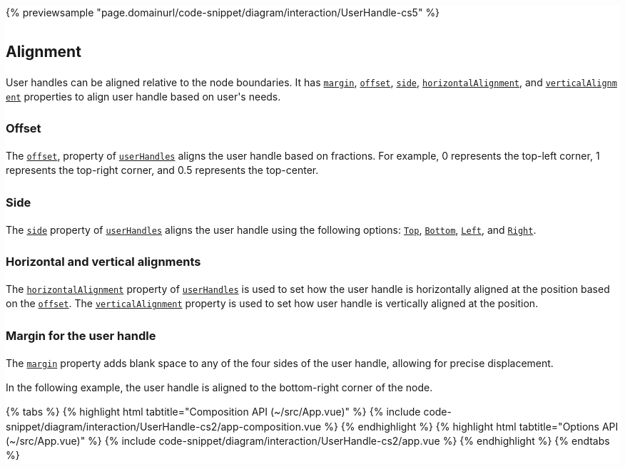 {% previewsample "page.domainurl/code-snippet/diagram/interaction/UserHandle-cs5" %}

## Alignment

User handles can be aligned relative to the node boundaries. It has [`margin`](https://ej2.syncfusion.com/vue/documentation/api/diagram/userHandleModel/#margin), [`offset`](https://ej2.syncfusion.com/vue/documentation/api/diagram/userHandleModel/#offset), [`side`](https://ej2.syncfusion.com/vue/documentation/api/diagram/userHandleModel/#side), [`horizontalAlignment`](https://ej2.syncfusion.com/vue/documentation/api/diagram/userHandleModel/#horizontalalignment), and [`verticalAlignment`](https://ej2.syncfusion.com/vue/documentation/api/diagram/userHandleModel/#verticalalignment) properties to align user handle based on user's needs.

### Offset

The [`offset`](https://ej2.syncfusion.com/vue/documentation/api/diagram/userHandleModel/#offset), property of [`userHandles`](https://ej2.syncfusion.com/vue/documentation/api/diagram/selectorModel/#userhandles) aligns the user handle based on fractions. For example, 0 represents the top-left corner, 1 represents the top-right corner, and 0.5 represents the top-center.

### Side

The [`side`](https://ej2.syncfusion.com/vue/documentation/api/diagram/userHandleModel/#side) property of [`userHandles`](https://ej2.syncfusion.com/vue/documentation/api/diagram/selectorModel/#userhandles) aligns the user handle using the following options: [`Top`](https://ej2.syncfusion.com/vue/documentation/api/diagram/userHandleModel/#side), [`Bottom`](https://ej2.syncfusion.com/vue/documentation/api/diagram/userHandleModel/#side), [`Left`](https://ej2.syncfusion.com/vue/documentation/api/diagram/userHandleModel/#side), and [`Right`](https://ej2.syncfusion.com/vue/documentation/api/diagram/userHandleModel/#side).

### Horizontal and vertical alignments

The [`horizontalAlignment`](https://ej2.syncfusion.com/vue/documentation/api/diagram/userHandleModel/#horizontalalignment) property of [`userHandles`](https://ej2.syncfusion.com/vue/documentation/api/diagram/selectorModel/#userhandles) is used to set how the user handle is horizontally aligned at the position based on the [`offset`](https://ej2.syncfusion.com/vue/documentation/api/diagram/userHandleModel/#offset). The [`verticalAlignment`](https://ej2.syncfusion.com/vue/documentation/api/diagram/userHandleModel/#verticalalignment) property is used to set how user handle is vertically aligned at the position.

### Margin for the user handle

The [`margin`](https://ej2.syncfusion.com/vue/documentation/api/diagram/userHandleModel/#margin) property adds blank space to any of the four sides of the user handle, allowing for precise displacement.

In the following example, the user handle is aligned to the bottom-right corner of the node.

{% tabs %}
{% highlight html tabtitle="Composition API (~/src/App.vue)" %}
{% include code-snippet/diagram/interaction/UserHandle-cs2/app-composition.vue %}
{% endhighlight %}
{% highlight html tabtitle="Options API (~/src/App.vue)" %}
{% include code-snippet/diagram/interaction/UserHandle-cs2/app.vue %}
{% endhighlight %}
{% endtabs %}
        
